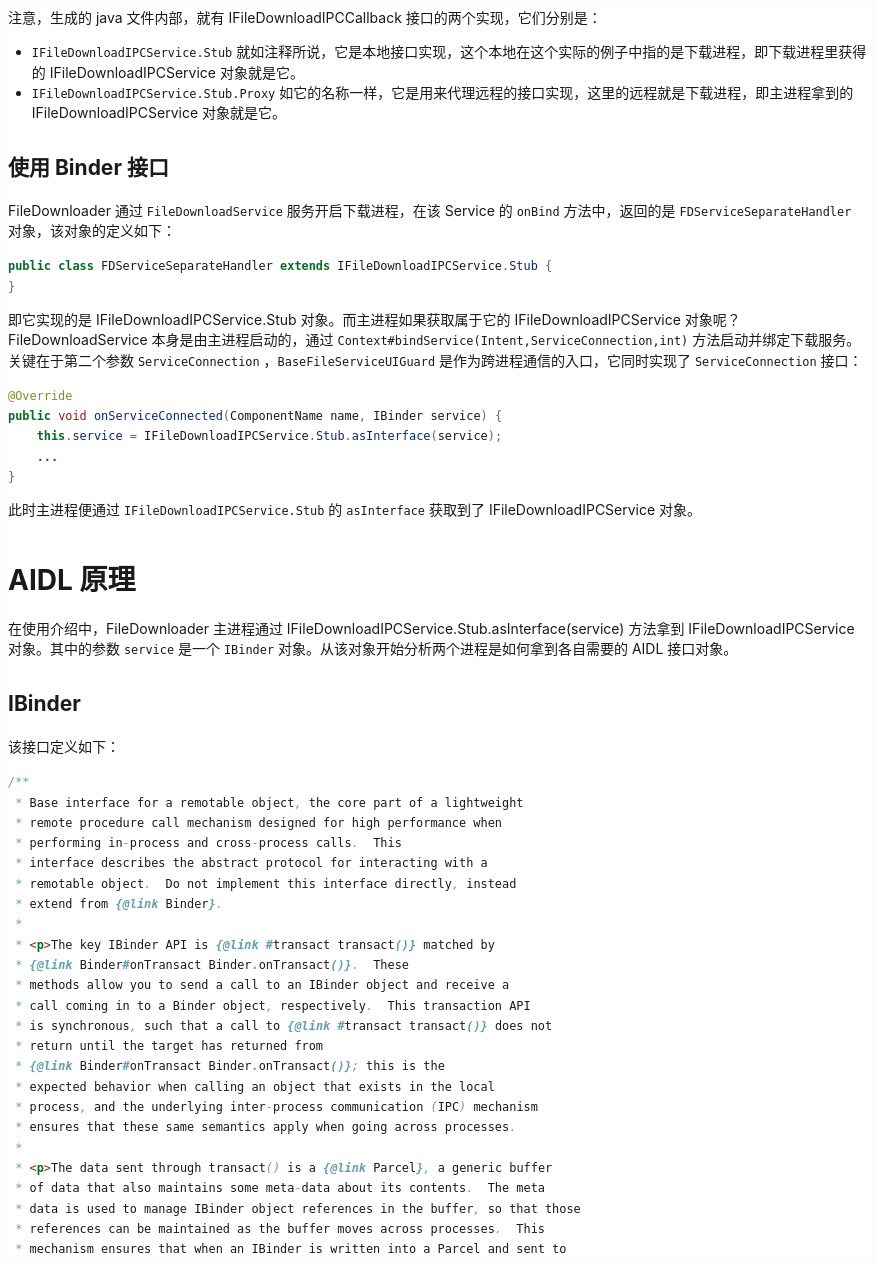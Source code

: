 ```java
```
注意，生成的 java 文件内部，就有 IFileDownloadIPCCallback 接口的两个实现，它们分别是：

* `IFileDownloadIPCService.Stub` 就如注释所说，它是本地接口实现，这个本地在这个实际的例子中指的是下载进程，即下载进程里获得的 IFileDownloadIPCService 对象就是它。
* `IFileDownloadIPCService.Stub.Proxy` 如它的名称一样，它是用来代理远程的接口实现，这里的远程就是下载进程，即主进程拿到的 IFileDownloadIPCService 对象就是它。

## 使用 Binder 接口

FileDownloader 通过 `FileDownloadService` 服务开启下载进程，在该 Service 的 `onBind` 方法中，返回的是 `FDServiceSeparateHandler` 对象，该对象的定义如下：

```java
public class FDServiceSeparateHandler extends IFileDownloadIPCService.Stub {
}
```
即它实现的是 IFileDownloadIPCService.Stub 对象。而主进程如果获取属于它的 IFileDownloadIPCService 对象呢？FileDownloadService 本身是由主进程启动的，通过 `Context#bindService(Intent,ServiceConnection,int)` 方法启动并绑定下载服务。关键在于第二个参数 `ServiceConnection` ，`BaseFileServiceUIGuard` 是作为跨进程通信的入口，它同时实现了 `ServiceConnection` 接口：

```java
@Override
public void onServiceConnected(ComponentName name, IBinder service) {
    this.service = IFileDownloadIPCService.Stub.asInterface(service);
    ...
}
```

此时主进程便通过 `IFileDownloadIPCService.Stub` 的 `asInterface` 获取到了 IFileDownloadIPCService 对象。

# AIDL 原理

在使用介绍中，FileDownloader 主进程通过 IFileDownloadIPCService.Stub.asInterface(service) 方法拿到 IFileDownloadIPCService 对象。其中的参数 `service` 是一个 `IBinder` 对象。从该对象开始分析两个进程是如何拿到各自需要的 AIDL 接口对象。

## IBinder

该接口定义如下：

```java
/**
 * Base interface for a remotable object, the core part of a lightweight
 * remote procedure call mechanism designed for high performance when
 * performing in-process and cross-process calls.  This
 * interface describes the abstract protocol for interacting with a
 * remotable object.  Do not implement this interface directly, instead
 * extend from {@link Binder}.
 * 
 * <p>The key IBinder API is {@link #transact transact()} matched by
 * {@link Binder#onTransact Binder.onTransact()}.  These
 * methods allow you to send a call to an IBinder object and receive a
 * call coming in to a Binder object, respectively.  This transaction API
 * is synchronous, such that a call to {@link #transact transact()} does not
 * return until the target has returned from
 * {@link Binder#onTransact Binder.onTransact()}; this is the
 * expected behavior when calling an object that exists in the local
 * process, and the underlying inter-process communication (IPC) mechanism
 * ensures that these same semantics apply when going across processes.
 * 
 * <p>The data sent through transact() is a {@link Parcel}, a generic buffer
 * of data that also maintains some meta-data about its contents.  The meta
 * data is used to manage IBinder object references in the buffer, so that those
 * references can be maintained as the buffer moves across processes.  This
 * mechanism ensures that when an IBinder is written into a Parcel and sent to
```